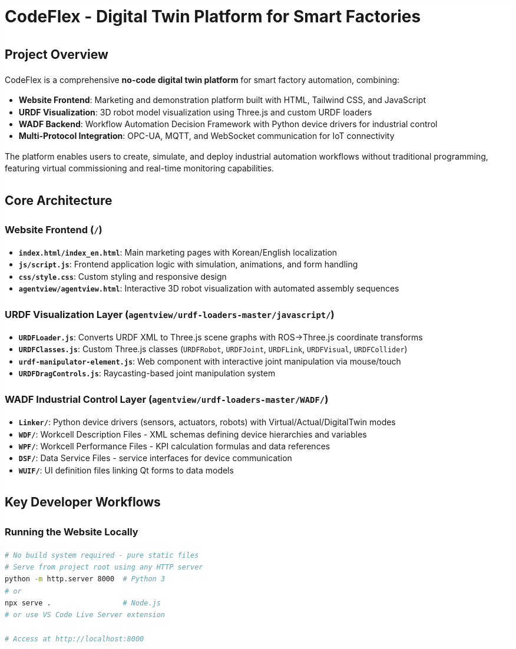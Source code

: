 # CodeFlex - Digital Twin Platform for Smart Factories

## Project Overview

CodeFlex is a comprehensive **no-code digital twin platform** for smart factory automation, combining:

- **Website Frontend**: Marketing and demonstration platform built with HTML, Tailwind CSS, and JavaScript
- **URDF Visualization**: 3D robot model visualization using Three.js and custom URDF loaders
- **WADF Backend**: Workflow Automation Decision Framework with Python device drivers for industrial control
- **Multi-Protocol Integration**: OPC-UA, MQTT, and WebSocket communication for IoT connectivity

The platform enables users to create, simulate, and deploy industrial automation workflows without traditional programming, featuring virtual commissioning and real-time monitoring capabilities.

## Core Architecture

### Website Frontend (`/`)
- **`index.html/index_en.html`**: Main marketing pages with Korean/English localization
- **`js/script.js`**: Frontend application logic with simulation, animations, and form handling
- **`css/style.css`**: Custom styling and responsive design
- **`agentview/agentview.html`**: Interactive 3D robot visualization with automated assembly sequences

### URDF Visualization Layer (`agentview/urdf-loaders-master/javascript/`)
- **`URDFLoader.js`**: Converts URDF XML to Three.js scene graphs with ROS→Three.js coordinate transforms
- **`URDFClasses.js`**: Custom Three.js classes (`URDFRobot`, `URDFJoint`, `URDFLink`, `URDFVisual`, `URDFCollider`)
- **`urdf-manipulator-element.js`**: Web component with interactive joint manipulation via mouse/touch
- **`URDFDragControls.js`**: Raycasting-based joint manipulation system

### WADF Industrial Control Layer (`agentview/urdf-loaders-master/WADF/`)
- **`Linker/`**: Python device drivers (sensors, actuators, robots) with Virtual/Actual/DigitalTwin modes
- **`WDF/`**: Workcell Description Files - XML schemas defining device hierarchies and variables
- **`WPF/`**: Workcell Performance Files - KPI calculation formulas and data references
- **`DSF/`**: Data Service Files - service interfaces for device communication
- **`WUIF/`**: UI definition files linking Qt forms to data models

## Key Developer Workflows

### Running the Website Locally
```bash
# No build system required - pure static files
# Serve from project root using any HTTP server
python -m http.server 8000  # Python 3
# or
npx serve .                 # Node.js
# or use VS Code Live Server extension

# Access at http://localhost:8000
```
